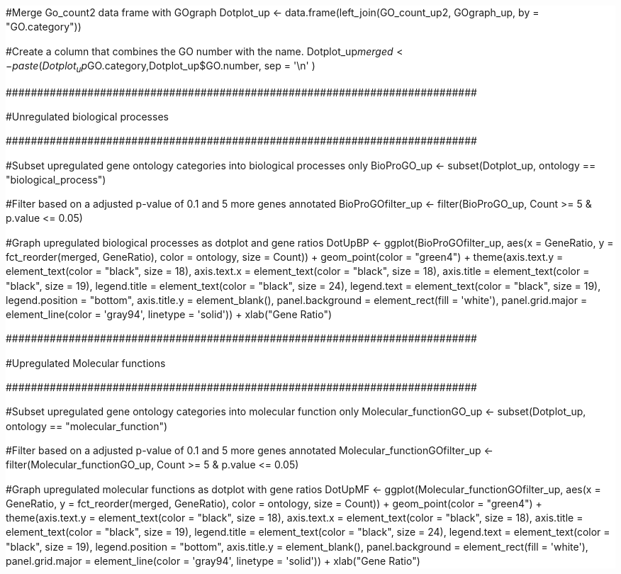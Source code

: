 
#Merge Go_count2 data frame with GOgraph
Dotplot_up <- data.frame(left_join(GO_count_up2, GOgraph_up, by = "GO.category"))


#Create a column that combines the GO number with the name.
Dotplot_up$merged <- paste(Dotplot_up$GO.category,Dotplot_up$GO.number, sep = '\n' )


###########################################################################

#Unregulated biological processes

###########################################################################

#Subset upregulated gene ontology categories into biological processes only
BioProGO_up <- subset(Dotplot_up, ontology == "biological_process")

#Filter based on a adjusted p-value of 0.1 and 5 more genes annotated
BioProGOfilter_up <- filter(BioProGO_up, Count >= 5 & p.value <= 0.05)

#Graph upregulated biological processes as dotplot and gene ratios
DotUpBP <- ggplot(BioProGOfilter_up, aes(x = GeneRatio, 
                                         y = fct_reorder(merged, GeneRatio), 
                                          color = ontology, size = Count)) +
  geom_point(color = "green4") +
  theme(axis.text.y = element_text(color = "black", size = 18),
        axis.text.x = element_text(color = "black", size = 18),
        axis.title = element_text(color = "black", size = 19),
        legend.title = element_text(color = "black", size = 24),
        legend.text = element_text(color = "black", size = 19),
        legend.position = "bottom",
        axis.title.y = element_blank(),
        panel.background = element_rect(fill = 'white'),
        panel.grid.major = element_line(color = 'gray94', linetype = 'solid')) +
  xlab("Gene Ratio") 


###########################################################################

#Upregulated Molecular functions

###########################################################################

#Subset upregulated gene ontology categories into molecular function only
Molecular_functionGO_up <- subset(Dotplot_up, ontology == "molecular_function")

#Filter based on a adjusted p-value of 0.1 and 5 more genes annotated
Molecular_functionGOfilter_up <- filter(Molecular_functionGO_up, Count >= 5 & p.value <= 0.05)

#Graph upregulated molecular functions as dotplot with gene ratios
DotUpMF <- ggplot(Molecular_functionGOfilter_up, aes(x = GeneRatio, y = fct_reorder(merged, GeneRatio), 
                                                   color = ontology, size = Count)) +
  geom_point(color = "green4") +
  theme(axis.text.y = element_text(color = "black", size = 18),
        axis.text.x = element_text(color = "black", size = 18),
        axis.title = element_text(color = "black", size = 19),
        legend.title = element_text(color = "black", size = 24),
        legend.text = element_text(color = "black", size = 19),
        legend.position = "bottom",
        axis.title.y = element_blank(),
        panel.background = element_rect(fill = 'white'),
        panel.grid.major = element_line(color = 'gray94', linetype = 'solid')) +
  xlab("Gene Ratio") 
